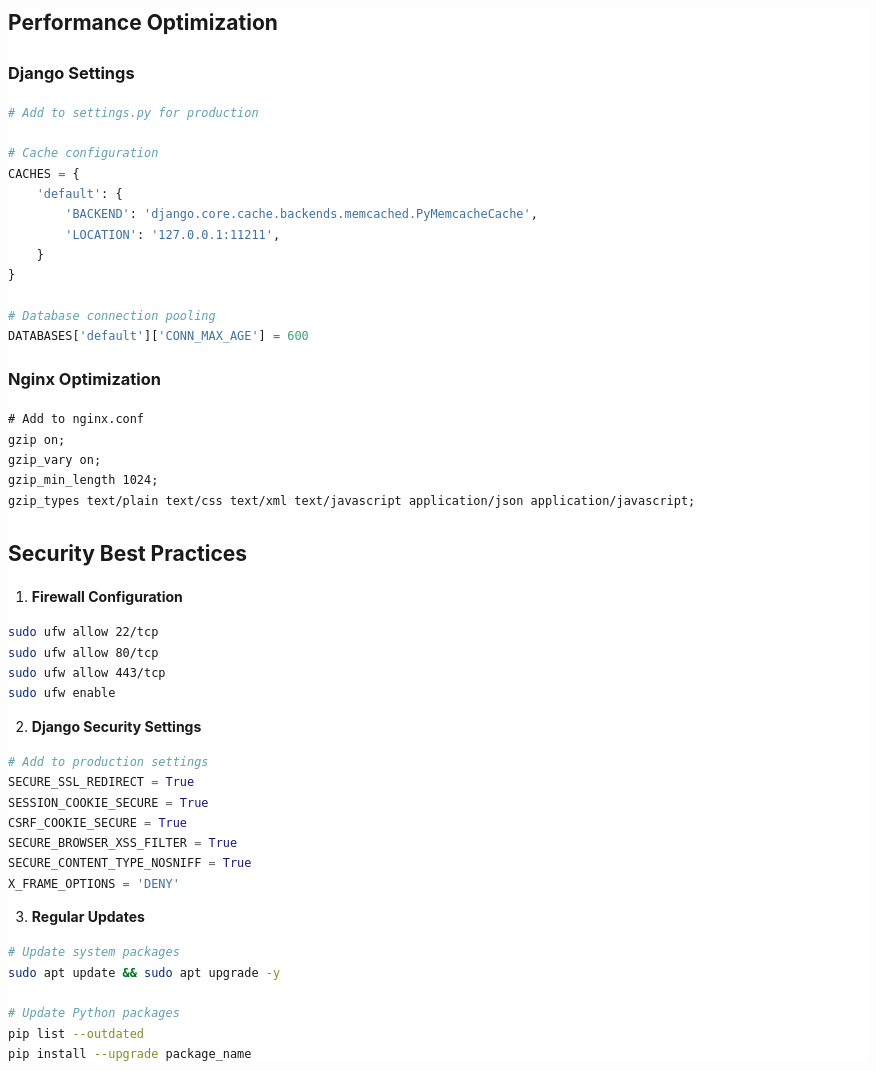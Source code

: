 ## Performance Optimization

### Django Settings
```python
# Add to settings.py for production

# Cache configuration
CACHES = {
    'default': {
        'BACKEND': 'django.core.cache.backends.memcached.PyMemcacheCache',
        'LOCATION': '127.0.0.1:11211',
    }
}

# Database connection pooling
DATABASES['default']['CONN_MAX_AGE'] = 600
```

### Nginx Optimization
```nginx
# Add to nginx.conf
gzip on;
gzip_vary on;
gzip_min_length 1024;
gzip_types text/plain text/css text/xml text/javascript application/json application/javascript;
```

## Security Best Practices

1. **Firewall Configuration**
```bash
sudo ufw allow 22/tcp
sudo ufw allow 80/tcp
sudo ufw allow 443/tcp
sudo ufw enable
```

2. **Django Security Settings**
```python
# Add to production settings
SECURE_SSL_REDIRECT = True
SESSION_COOKIE_SECURE = True
CSRF_COOKIE_SECURE = True
SECURE_BROWSER_XSS_FILTER = True
SECURE_CONTENT_TYPE_NOSNIFF = True
X_FRAME_OPTIONS = 'DENY'
```

3. **Regular Updates**
```bash
# Update system packages
sudo apt update && sudo apt upgrade -y

# Update Python packages
pip list --outdated
pip install --upgrade package_name
```
